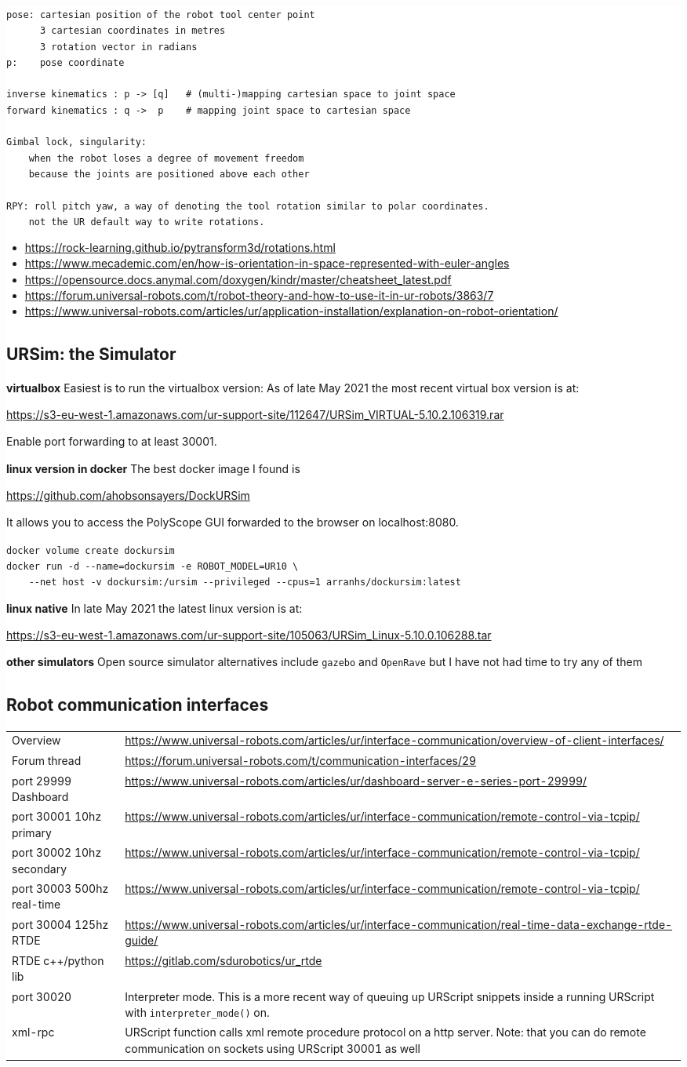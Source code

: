     pose: cartesian position of the robot tool center point
          3 cartesian coordinates in metres
          3 rotation vector in radians
    p:    pose coordinate

    inverse kinematics : p -> [q]   # (multi-)mapping cartesian space to joint space
    forward kinematics : q ->  p    # mapping joint space to cartesian space

    Gimbal lock, singularity:
        when the robot loses a degree of movement freedom
        because the joints are positioned above each other

    RPY: roll pitch yaw, a way of denoting the tool rotation similar to polar coordinates.
        not the UR default way to write rotations.

* https://rock-learning.github.io/pytransform3d/rotations.html
* https://www.mecademic.com/en/how-is-orientation-in-space-represented-with-euler-angles
* https://opensource.docs.anymal.com/doxygen/kindr/master/cheatsheet_latest.pdf
* https://forum.universal-robots.com/t/robot-theory-and-how-to-use-it-in-ur-robots/3863/7
* https://www.universal-robots.com/articles/ur/application-installation/explanation-on-robot-orientation/

## URSim: the Simulator

**virtualbox** Easiest is to run the virtualbox version: As of late May 2021 the most recent virtual box version is at:

https://s3-eu-west-1.amazonaws.com/ur-support-site/112647/URSim_VIRTUAL-5.10.2.106319.rar

Enable port forwarding to at least 30001.

**linux version in docker** The best docker image I found is

https://github.com/ahobsonsayers/DockURSim

It allows you to access the PolyScope GUI forwarded to the browser on localhost:8080.

    docker volume create dockursim
    docker run -d --name=dockursim -e ROBOT_MODEL=UR10 \
        --net host -v dockursim:/ursim --privileged --cpus=1 arranhs/dockursim:latest

**linux native** In late May 2021 the latest linux version is at:

https://s3-eu-west-1.amazonaws.com/ur-support-site/105063/URSim_Linux-5.10.0.106288.tar

**other simulators** Open source simulator alternatives include `gazebo`
and `OpenRave` but I have not had time to try any of them

## Robot communication interfaces

| | |
| --- | --- |
| Overview                   | https://www.universal-robots.com/articles/ur/interface-communication/overview-of-client-interfaces/
| Forum thread               | https://forum.universal-robots.com/t/communication-interfaces/29
| port 29999 Dashboard       | https://www.universal-robots.com/articles/ur/dashboard-server-e-series-port-29999/
| port 30001 10hz  primary   | https://www.universal-robots.com/articles/ur/interface-communication/remote-control-via-tcpip/
| port 30002 10hz  secondary | https://www.universal-robots.com/articles/ur/interface-communication/remote-control-via-tcpip/
| port 30003 500hz real-time | https://www.universal-robots.com/articles/ur/interface-communication/remote-control-via-tcpip/
| port 30004 125hz RTDE      | https://www.universal-robots.com/articles/ur/interface-communication/real-time-data-exchange-rtde-guide/
| RTDE c++/python lib        | https://gitlab.com/sdurobotics/ur_rtde
| port 30020                 | Interpreter mode. This is a more recent way of queuing up URScript snippets inside a running URScript with `interpreter_mode()` on.
| xml-rpc                    | URScript function calls xml remote procedure protocol on a http server. Note: that you can do remote communication on sockets using URScript 30001 as well